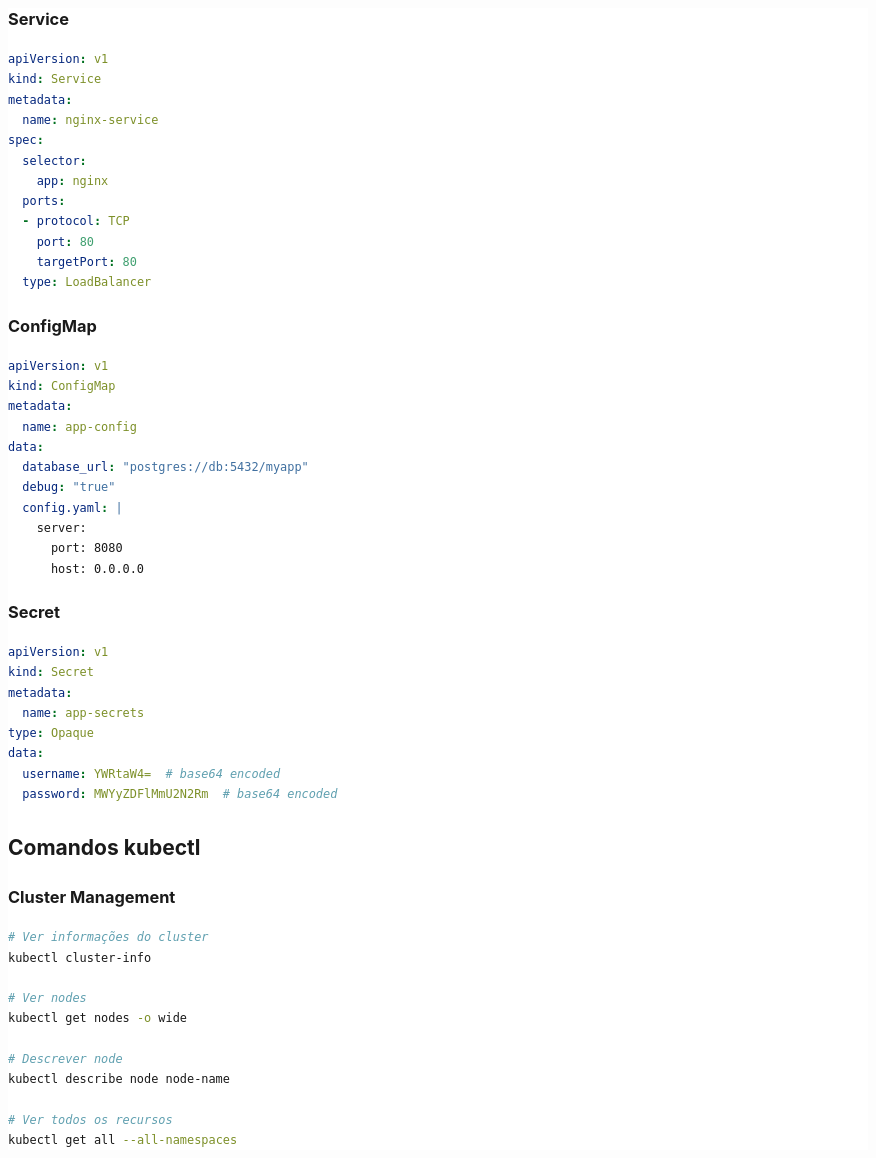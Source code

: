 ### Service
```yaml
apiVersion: v1
kind: Service
metadata:
  name: nginx-service
spec:
  selector:
    app: nginx
  ports:
  - protocol: TCP
    port: 80
    targetPort: 80
  type: LoadBalancer
```

### ConfigMap
```yaml
apiVersion: v1
kind: ConfigMap
metadata:
  name: app-config
data:
  database_url: "postgres://db:5432/myapp"
  debug: "true"
  config.yaml: |
    server:
      port: 8080
      host: 0.0.0.0
```

### Secret
```yaml
apiVersion: v1
kind: Secret
metadata:
  name: app-secrets
type: Opaque
data:
  username: YWRtaW4=  # base64 encoded
  password: MWYyZDFlMmU2N2Rm  # base64 encoded
```

## Comandos kubectl

### Cluster Management
```bash
# Ver informações do cluster
kubectl cluster-info

# Ver nodes
kubectl get nodes -o wide

# Descrever node
kubectl describe node node-name

# Ver todos os recursos
kubectl get all --all-namespaces
```

